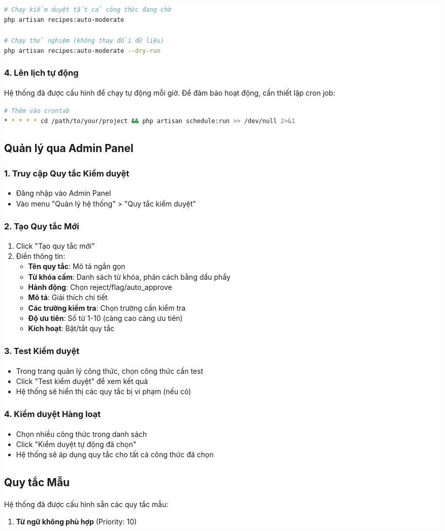 ```bash
# Chạy kiểm duyệt tất cả công thức đang chờ
php artisan recipes:auto-moderate

# Chạy thử nghiệm (không thay đổi dữ liệu)
php artisan recipes:auto-moderate --dry-run
```

### 4. Lên lịch tự động

Hệ thống đã được cấu hình để chạy tự động mỗi giờ. Để đảm bảo hoạt động, cần thiết lập cron job:

```bash
# Thêm vào crontab
* * * * * cd /path/to/your/project && php artisan schedule:run >> /dev/null 2>&1
```

## Quản lý qua Admin Panel

### 1. Truy cập Quy tắc Kiểm duyệt

-   Đăng nhập vào Admin Panel
-   Vào menu "Quản lý hệ thống" > "Quy tắc kiểm duyệt"

### 2. Tạo Quy tắc Mới

1. Click "Tạo quy tắc mới"
2. Điền thông tin:
    - **Tên quy tắc**: Mô tả ngắn gọn
    - **Từ khóa cấm**: Danh sách từ khóa, phân cách bằng dấu phẩy
    - **Hành động**: Chọn reject/flag/auto_approve
    - **Mô tả**: Giải thích chi tiết
    - **Các trường kiểm tra**: Chọn trường cần kiểm tra
    - **Độ ưu tiên**: Số từ 1-10 (càng cao càng ưu tiên)
    - **Kích hoạt**: Bật/tắt quy tắc

### 3. Test Kiểm duyệt

-   Trong trang quản lý công thức, chọn công thức cần test
-   Click "Test kiểm duyệt" để xem kết quả
-   Hệ thống sẽ hiển thị các quy tắc bị vi phạm (nếu có)

### 4. Kiểm duyệt Hàng loạt

-   Chọn nhiều công thức trong danh sách
-   Click "Kiểm duyệt tự động đã chọn"
-   Hệ thống sẽ áp dụng quy tắc cho tất cả công thức đã chọn

## Quy tắc Mẫu

Hệ thống đã được cấu hình sẵn các quy tắc mẫu:

1. **Từ ngữ không phù hợp** (Priority: 10)
